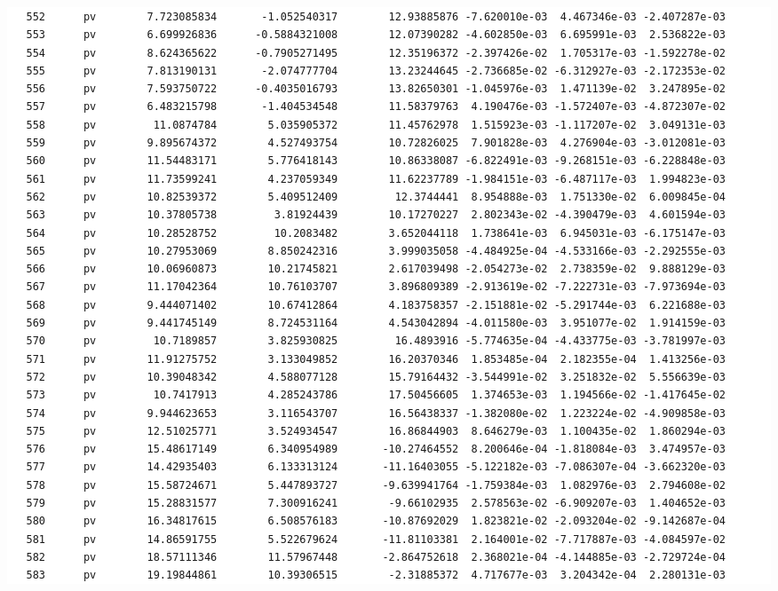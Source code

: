        552      pv        7.723085834       -1.052540317        12.93885876 -7.620010e-03  4.467346e-03 -2.407287e-03
       553      pv        6.699926836      -0.5884321008        12.07390282 -4.602850e-03  6.695991e-03  2.536822e-03
       554      pv        8.624365622      -0.7905271495        12.35196372 -2.397426e-02  1.705317e-03 -1.592278e-02
       555      pv        7.813190131       -2.074777704        13.23244645 -2.736685e-02 -6.312927e-03 -2.172353e-02
       556      pv        7.593750722      -0.4035016793        13.82650301 -1.045976e-03  1.471139e-02  3.247895e-02
       557      pv        6.483215798       -1.404534548        11.58379763  4.190476e-03 -1.572407e-03 -4.872307e-02
       558      pv         11.0874784        5.035905372        11.45762978  1.515923e-03 -1.117207e-02  3.049131e-03
       559      pv        9.895674372        4.527493754        10.72826025  7.901828e-03  4.276904e-03 -3.012081e-03
       560      pv        11.54483171        5.776418143        10.86338087 -6.822491e-03 -9.268151e-03 -6.228848e-03
       561      pv        11.73599241        4.237059349        11.62237789 -1.984151e-03 -6.487117e-03  1.994823e-03
       562      pv        10.82539372        5.409512409         12.3744441  8.954888e-03  1.751330e-02  6.009845e-04
       563      pv        10.37805738         3.81924439        10.17270227  2.802343e-02 -4.390479e-03  4.601594e-03
       564      pv        10.28528752         10.2083482        3.652044118  1.738641e-03  6.945031e-03 -6.175147e-03
       565      pv        10.27953069        8.850242316        3.999035058 -4.484925e-04 -4.533166e-03 -2.292555e-03
       566      pv        10.06960873        10.21745821        2.617039498 -2.054273e-02  2.738359e-02  9.888129e-03
       567      pv        11.17042364        10.76103707        3.896809389 -2.913619e-02 -7.222731e-03 -7.973694e-03
       568      pv        9.444071402        10.67412864        4.183758357 -2.151881e-02 -5.291744e-03  6.221688e-03
       569      pv        9.441745149        8.724531164        4.543042894 -4.011580e-03  3.951077e-02  1.914159e-03
       570      pv         10.7189857        3.825930825         16.4893916 -5.774635e-04 -4.433775e-03 -3.781997e-03
       571      pv        11.91275752        3.133049852        16.20370346  1.853485e-04  2.182355e-04  1.413256e-03
       572      pv        10.39048342        4.588077128        15.79164432 -3.544991e-02  3.251832e-02  5.556639e-03
       573      pv         10.7417913        4.285243786        17.50456605  1.374653e-03  1.194566e-02 -1.417645e-02
       574      pv        9.944623653        3.116543707        16.56438337 -1.382080e-02  1.223224e-02 -4.909858e-03
       575      pv        12.51025771        3.524934547        16.86844903  8.646279e-03  1.100435e-02  1.860294e-03
       576      pv        15.48617149        6.340954989       -10.27464552  8.200646e-04 -1.818084e-03  3.474957e-03
       577      pv        14.42935403        6.133313124       -11.16403055 -5.122182e-03 -7.086307e-04 -3.662320e-03
       578      pv        15.58724671        5.447893727       -9.639941764 -1.759384e-03  1.082976e-03  2.794608e-02
       579      pv        15.28831577        7.300916241        -9.66102935  2.578563e-02 -6.909207e-03  1.404652e-03
       580      pv        16.34817615        6.508576183       -10.87692029  1.823821e-02 -2.093204e-02 -9.142687e-04
       581      pv        14.86591755        5.522679624       -11.81103381  2.164001e-02 -7.717887e-03 -4.084597e-02
       582      pv        18.57111346        11.57967448       -2.864752618  2.368021e-04 -4.144885e-03 -2.729724e-04
       583      pv        19.19844861        10.39306515        -2.31885372  4.717677e-03  3.204342e-04  2.280131e-03